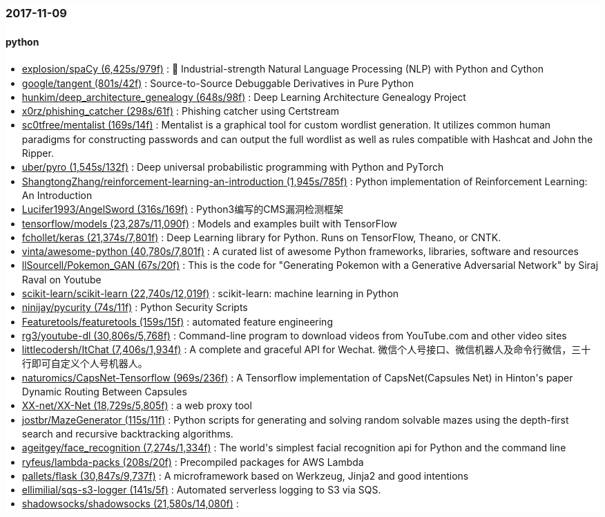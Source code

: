 ### 2017-11-09

#### python
* [explosion/spaCy (6,425s/979f)](https://github.com/explosion/spaCy) : 💫 Industrial-strength Natural Language Processing (NLP) with Python and Cython
* [google/tangent (801s/42f)](https://github.com/google/tangent) : Source-to-Source Debuggable Derivatives in Pure Python
* [hunkim/deep_architecture_genealogy (648s/98f)](https://github.com/hunkim/deep_architecture_genealogy) : Deep Learning Architecture Genealogy Project
* [x0rz/phishing_catcher (298s/61f)](https://github.com/x0rz/phishing_catcher) : Phishing catcher using Certstream
* [sc0tfree/mentalist (169s/14f)](https://github.com/sc0tfree/mentalist) : Mentalist is a graphical tool for custom wordlist generation. It utilizes common human paradigms for constructing passwords and can output the full wordlist as well as rules compatible with Hashcat and John the Ripper.
* [uber/pyro (1,545s/132f)](https://github.com/uber/pyro) : Deep universal probabilistic programming with Python and PyTorch
* [ShangtongZhang/reinforcement-learning-an-introduction (1,945s/785f)](https://github.com/ShangtongZhang/reinforcement-learning-an-introduction) : Python implementation of Reinforcement Learning: An Introduction
* [Lucifer1993/AngelSword (316s/169f)](https://github.com/Lucifer1993/AngelSword) : Python3编写的CMS漏洞检测框架
* [tensorflow/models (23,287s/11,090f)](https://github.com/tensorflow/models) : Models and examples built with TensorFlow
* [fchollet/keras (21,374s/7,801f)](https://github.com/fchollet/keras) : Deep Learning library for Python. Runs on TensorFlow, Theano, or CNTK.
* [vinta/awesome-python (40,780s/7,801f)](https://github.com/vinta/awesome-python) : A curated list of awesome Python frameworks, libraries, software and resources
* [llSourcell/Pokemon_GAN (67s/20f)](https://github.com/llSourcell/Pokemon_GAN) : This is the code for "Generating Pokemon with a Generative Adversarial Network" by Siraj Raval on Youtube
* [scikit-learn/scikit-learn (22,740s/12,019f)](https://github.com/scikit-learn/scikit-learn) : scikit-learn: machine learning in Python
* [ninijay/pycurity (74s/11f)](https://github.com/ninijay/pycurity) : Python Security Scripts
* [Featuretools/featuretools (159s/15f)](https://github.com/Featuretools/featuretools) : automated feature engineering
* [rg3/youtube-dl (30,806s/5,768f)](https://github.com/rg3/youtube-dl) : Command-line program to download videos from YouTube.com and other video sites
* [littlecodersh/ItChat (7,406s/1,934f)](https://github.com/littlecodersh/ItChat) : A complete and graceful API for Wechat. 微信个人号接口、微信机器人及命令行微信，三十行即可自定义个人号机器人。
* [naturomics/CapsNet-Tensorflow (969s/236f)](https://github.com/naturomics/CapsNet-Tensorflow) : A Tensorflow implementation of CapsNet(Capsules Net) in Hinton's paper Dynamic Routing Between Capsules
* [XX-net/XX-Net (18,729s/5,805f)](https://github.com/XX-net/XX-Net) : a web proxy tool
* [jostbr/MazeGenerator (115s/11f)](https://github.com/jostbr/MazeGenerator) : Python scripts for generating and solving random solvable mazes using the depth-first search and recursive backtracking algorithms.
* [ageitgey/face_recognition (7,274s/1,334f)](https://github.com/ageitgey/face_recognition) : The world's simplest facial recognition api for Python and the command line
* [ryfeus/lambda-packs (208s/20f)](https://github.com/ryfeus/lambda-packs) : Precompiled packages for AWS Lambda
* [pallets/flask (30,847s/9,737f)](https://github.com/pallets/flask) : A microframework based on Werkzeug, Jinja2 and good intentions
* [ellimilial/sqs-s3-logger (141s/5f)](https://github.com/ellimilial/sqs-s3-logger) : Automated serverless logging to S3 via SQS.
* [shadowsocks/shadowsocks (21,580s/14,080f)](https://github.com/shadowsocks/shadowsocks) : 
